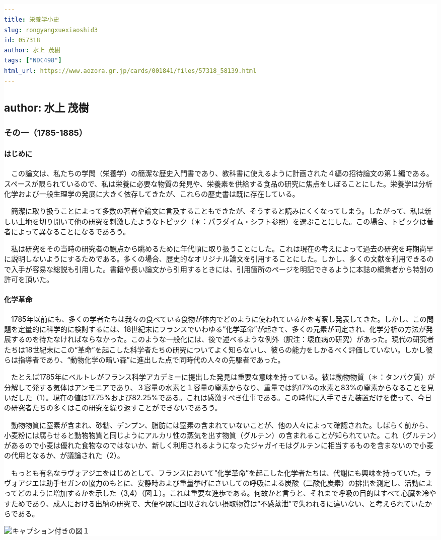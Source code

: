 ```yaml
---
title: 栄養学小史
slug: rongyangxuexiaoshid3
id: 057318
author: 水上 茂樹
tags: ["NDC498"]
html_url: https://www.aozora.gr.jp/cards/001841/files/57318_58139.html
---
```


## author: 水上 茂樹

### その一（1785-1885）




#### はじめに




　この論文は、私たちの学問（栄養学）の簡潔な歴史入門書であり、教科書に使えるように計画された４編の招待論文の第１編である。スペースが限られているので、私は栄養に必要な物質の発見や、栄養素を供給する食品の研究に焦点をしぼることにした。栄養学は分析化学および一般生理学の発展に大きく依存してきたが、これらの歴史書は既に存在している。

　簡潔に取り扱うことによって多数の著者や論文に言及することもできたが、そうすると読みにくくなってしまう。したがって、私は新しい土地を切り開いて他の研究を刺激したようなトピック（＊：パラダイム・シフト参照）を選ぶことにした。この場合、トピックは著者によって異なることになるであろう。

　私は研究をその当時の研究者の観点から眺めるために年代順に取り扱うことにした。これは現在の考えによって過去の研究を時期尚早に説明しないようにするためである。多くの場合、歴史的なオリジナル論文を引用することにした。しかし、多くの文献を利用できるので入手が容易な総説も引用した。書籍や長い論文から引用するときには、引用箇所のページを明記できるように本誌の編集者から特別の許可を頂いた。



#### 化学革命




　1785年以前にも、多くの学者たちは我々の食べている食物が体内でどのように使われているかを考察し発表してきた。しかし、この問題を定量的に科学的に検討するには、18世紀末にフランスでいわゆる“化学革命”が起きて、多くの元素が同定され、化学分析の方法が発展するのを待たなければならなかった。このような一般化には、後で述べるような例外（訳注：壊血病の研究）があった。現代の研究者たちは18世紀末にこの“革命”を起こした科学者たちの研究についてよく知らないし、彼らの能力をしかるべく評価していない。しかし彼らは指導者であり、“動物化学の暗い森”に進出した点で同時代の人々の先駆者であった。

　たとえば1785年にベルトレがフランス科学アカデミーに提出した発見は重要な意味を持っている。彼は動物物質（＊：タンパク質）が分解して発する気体はアンモニアであり、３容量の水素と１容量の窒素からなり、重量では約17%の水素と83%の窒素からなることを見いだした（1）。現在の値は17.75%および82.25%である。これは感激すべき仕事である。この時代に入手できた装置だけを使って、今日の研究者たちの多くはこの研究を繰り返すことができないであろう。

　動物物質に窒素が含まれ、砂糖、デンプン、脂肪には窒素の含まれていないことが、他の人々によって確認された。しばらく前から、小麦粉には腐らせると動物物質と同じようにアルカリ性の蒸気を出す物質（グルテン）の含まれることが知られていた。これ（グルテン）があるので小麦は優れた食物なのではないか、新しく利用されるようになったジャガイモはグルテンに相当するものを含まないので小麦の代用となるか、が議論された（2）。

　もっとも有名なラヴォアジエをはじめとして、フランスにおいて“化学革命”を起こした化学者たちは、代謝にも興味を持っていた。ラヴォアジエは助手セガンの協力のもとに、安静時および重量挙げにさいしての呼吸による炭酸（二酸化炭素）の排出を測定し、活動によってどのように増加するかを示した（3,4）（図１）。これは重要な進歩である。何故かと言うと、それまで呼吸の目的はすべて心臓を冷やすためであり、成人における出納の研究で、大便や尿に回収されない摂取物質は“不感蒸泄”で失われるに違いない、と考えられていたからである。



![キャプション付きの図１](https://www.aozora.gr.jp/cards/001841/files/fig57318_01.png)
